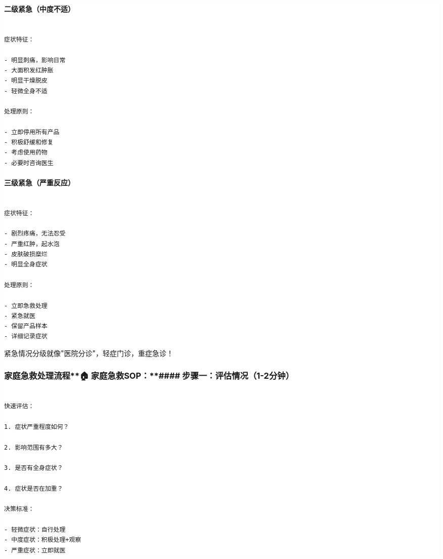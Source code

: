 #### 二级紧急（中度不适）

```

症状特征：

- 明显刺痛，影响日常
- 大面积发红肿胀
- 明显干燥脱皮
- 轻微全身不适

处理原则：

- 立即停用所有产品
- 积极舒缓和修复
- 考虑使用药物
- 必要时咨询医生

```

#### 三级紧急（严重反应）

```

症状特征：

- 剧烈疼痛，无法忍受
- 严重红肿，起水泡
- 皮肤破损糜烂
- 明显全身症状

处理原则：

- 立即急救处理
- 紧急就医
- 保留产品样本
- 详细记录症状

```

紧急情况分级就像"医院分诊"，轻症门诊，重症急诊！

### 家庭急救处理流程**🏠 家庭急救SOP：**#### 步骤一：评估情况（1-2分钟）

```

快速评估：

1. 症状严重程度如何？

2. 影响范围有多大？

3. 是否有全身症状？

4. 症状是否在加重？

决策标准：

- 轻微症状：自行处理
- 中度症状：积极处理+观察
- 严重症状：立即就医

```
